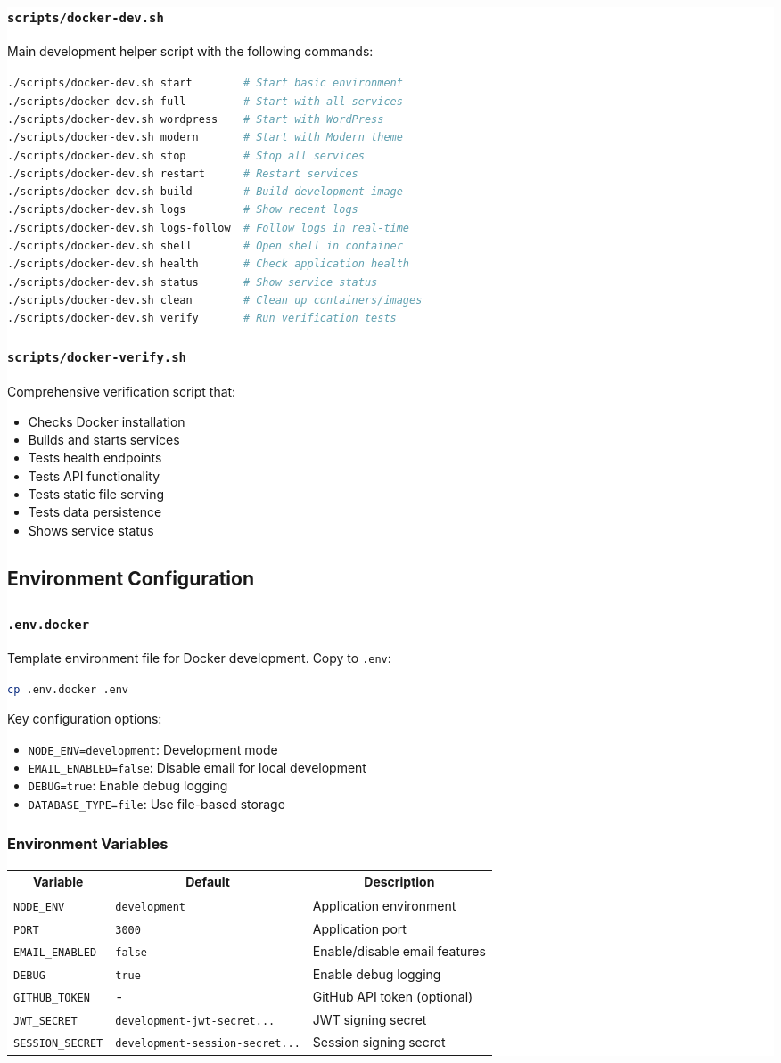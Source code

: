 ### `scripts/docker-dev.sh`

Main development helper script with the following commands:

```bash
./scripts/docker-dev.sh start        # Start basic environment
./scripts/docker-dev.sh full         # Start with all services
./scripts/docker-dev.sh wordpress    # Start with WordPress
./scripts/docker-dev.sh modern       # Start with Modern theme
./scripts/docker-dev.sh stop         # Stop all services
./scripts/docker-dev.sh restart      # Restart services
./scripts/docker-dev.sh build        # Build development image
./scripts/docker-dev.sh logs         # Show recent logs
./scripts/docker-dev.sh logs-follow  # Follow logs in real-time
./scripts/docker-dev.sh shell        # Open shell in container
./scripts/docker-dev.sh health       # Check application health
./scripts/docker-dev.sh status       # Show service status
./scripts/docker-dev.sh clean        # Clean up containers/images
./scripts/docker-dev.sh verify       # Run verification tests
```

### `scripts/docker-verify.sh`

Comprehensive verification script that:

- Checks Docker installation
- Builds and starts services
- Tests health endpoints
- Tests API functionality
- Tests static file serving
- Tests data persistence
- Shows service status

## Environment Configuration

### `.env.docker`

Template environment file for Docker development. Copy to `.env`:

```bash
cp .env.docker .env
```

Key configuration options:

- `NODE_ENV=development`: Development mode
- `EMAIL_ENABLED=false`: Disable email for local development
- `DEBUG=true`: Enable debug logging
- `DATABASE_TYPE=file`: Use file-based storage

### Environment Variables

| Variable         | Default                         | Description                   |
| ---------------- | ------------------------------- | ----------------------------- |
| `NODE_ENV`       | `development`                   | Application environment       |
| `PORT`           | `3000`                          | Application port              |
| `EMAIL_ENABLED`  | `false`                         | Enable/disable email features |
| `DEBUG`          | `true`                          | Enable debug logging          |
| `GITHUB_TOKEN`   | -                               | GitHub API token (optional)   |
| `JWT_SECRET`     | `development-jwt-secret...`     | JWT signing secret            |
| `SESSION_SECRET` | `development-session-secret...` | Session signing secret        |
